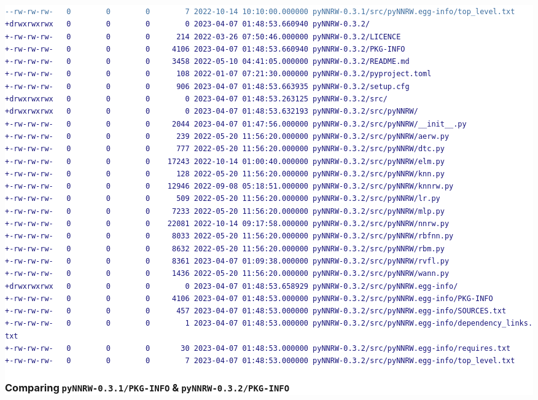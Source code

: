```diff
--rw-rw-rw-   0        0        0        7 2022-10-14 10:10:00.000000 pyNNRW-0.3.1/src/pyNNRW.egg-info/top_level.txt
+drwxrwxrwx   0        0        0        0 2023-04-07 01:48:53.660940 pyNNRW-0.3.2/
+-rw-rw-rw-   0        0        0      214 2022-03-26 07:50:46.000000 pyNNRW-0.3.2/LICENCE
+-rw-rw-rw-   0        0        0     4106 2023-04-07 01:48:53.660940 pyNNRW-0.3.2/PKG-INFO
+-rw-rw-rw-   0        0        0     3458 2022-05-10 04:41:05.000000 pyNNRW-0.3.2/README.md
+-rw-rw-rw-   0        0        0      108 2022-01-07 07:21:30.000000 pyNNRW-0.3.2/pyproject.toml
+-rw-rw-rw-   0        0        0      906 2023-04-07 01:48:53.663935 pyNNRW-0.3.2/setup.cfg
+drwxrwxrwx   0        0        0        0 2023-04-07 01:48:53.263125 pyNNRW-0.3.2/src/
+drwxrwxrwx   0        0        0        0 2023-04-07 01:48:53.632193 pyNNRW-0.3.2/src/pyNNRW/
+-rw-rw-rw-   0        0        0     2044 2023-04-07 01:47:56.000000 pyNNRW-0.3.2/src/pyNNRW/__init__.py
+-rw-rw-rw-   0        0        0      239 2022-05-20 11:56:20.000000 pyNNRW-0.3.2/src/pyNNRW/aerw.py
+-rw-rw-rw-   0        0        0      777 2022-05-20 11:56:20.000000 pyNNRW-0.3.2/src/pyNNRW/dtc.py
+-rw-rw-rw-   0        0        0    17243 2022-10-14 01:00:40.000000 pyNNRW-0.3.2/src/pyNNRW/elm.py
+-rw-rw-rw-   0        0        0      128 2022-05-20 11:56:20.000000 pyNNRW-0.3.2/src/pyNNRW/knn.py
+-rw-rw-rw-   0        0        0    12946 2022-09-08 05:18:51.000000 pyNNRW-0.3.2/src/pyNNRW/knnrw.py
+-rw-rw-rw-   0        0        0      509 2022-05-20 11:56:20.000000 pyNNRW-0.3.2/src/pyNNRW/lr.py
+-rw-rw-rw-   0        0        0     7233 2022-05-20 11:56:20.000000 pyNNRW-0.3.2/src/pyNNRW/mlp.py
+-rw-rw-rw-   0        0        0    22081 2022-10-14 09:17:58.000000 pyNNRW-0.3.2/src/pyNNRW/nnrw.py
+-rw-rw-rw-   0        0        0     8033 2022-05-20 11:56:20.000000 pyNNRW-0.3.2/src/pyNNRW/rbfnn.py
+-rw-rw-rw-   0        0        0     8632 2022-05-20 11:56:20.000000 pyNNRW-0.3.2/src/pyNNRW/rbm.py
+-rw-rw-rw-   0        0        0     8361 2023-04-07 01:09:38.000000 pyNNRW-0.3.2/src/pyNNRW/rvfl.py
+-rw-rw-rw-   0        0        0     1436 2022-05-20 11:56:20.000000 pyNNRW-0.3.2/src/pyNNRW/wann.py
+drwxrwxrwx   0        0        0        0 2023-04-07 01:48:53.658929 pyNNRW-0.3.2/src/pyNNRW.egg-info/
+-rw-rw-rw-   0        0        0     4106 2023-04-07 01:48:53.000000 pyNNRW-0.3.2/src/pyNNRW.egg-info/PKG-INFO
+-rw-rw-rw-   0        0        0      457 2023-04-07 01:48:53.000000 pyNNRW-0.3.2/src/pyNNRW.egg-info/SOURCES.txt
+-rw-rw-rw-   0        0        0        1 2023-04-07 01:48:53.000000 pyNNRW-0.3.2/src/pyNNRW.egg-info/dependency_links.txt
+-rw-rw-rw-   0        0        0       30 2023-04-07 01:48:53.000000 pyNNRW-0.3.2/src/pyNNRW.egg-info/requires.txt
+-rw-rw-rw-   0        0        0        7 2023-04-07 01:48:53.000000 pyNNRW-0.3.2/src/pyNNRW.egg-info/top_level.txt
```

### Comparing `pyNNRW-0.3.1/PKG-INFO` & `pyNNRW-0.3.2/PKG-INFO`
